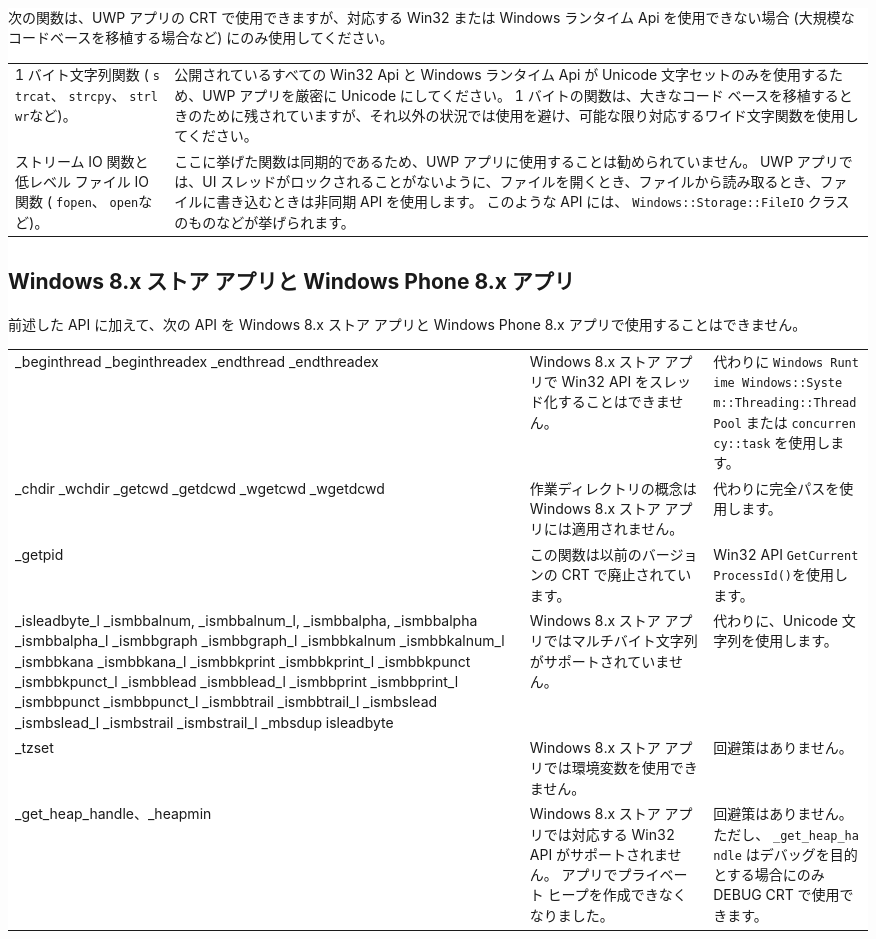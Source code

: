 次の関数は、UWP アプリの CRT で使用できますが、対応する Win32 または Windows ランタイム Api を使用できない場合 (大規模なコードベースを移植する場合など) にのみ使用してください。

|||
|-|-|
|1 バイト文字列関数 ( `strcat`、 `strcpy`、 `strlwr`など)。|公開されているすべての Win32 Api と Windows ランタイム Api が Unicode 文字セットのみを使用するため、UWP アプリを厳密に Unicode にしてください。  1 バイトの関数は、大きなコード ベースを移植するときのために残されていますが、それ以外の状況では使用を避け、可能な限り対応するワイド文字関数を使用してください。|
|ストリーム IO 関数と低レベル ファイル IO 関数 ( `fopen`、 `open`など)。|ここに挙げた関数は同期的であるため、UWP アプリに使用することは勧められていません。 UWP アプリでは、UI スレッドがロックされることがないように、ファイルを開くとき、ファイルから読み取るとき、ファイルに書き込むときは非同期 API を使用します。 このような API には、 `Windows::Storage::FileIO` クラスのものなどが挙げられます。|

## <a name="windows-8x-store-apps-and-windows-phone-8x-apps"></a>Windows 8.x ストア アプリと Windows Phone 8.x アプリ

前述した API に加えて、次の API を Windows 8.x ストア アプリと Windows Phone 8.x アプリで使用することはできません。

||||
|-|-|-|
|_beginthread _beginthreadex _endthread _endthreadex|Windows 8.x ストア アプリで Win32 API をスレッド化することはできません。|代わりに `Windows Runtime Windows::System::Threading::ThreadPool` または `concurrency::task` を使用します。|
|_chdir _wchdir _getcwd _getdcwd _wgetcwd _wgetdcwd|作業ディレクトリの概念は Windows 8.x ストア アプリには適用されません。|代わりに完全パスを使用します。|
|_getpid|この関数は以前のバージョンの CRT で廃止されています。|Win32 API `GetCurrentProcessId()`を使用します。|
|_isleadbyte_l _ismbbalnum, _ismbbalnum_l, _ismbbalpha, _ismbbalpha _ismbbalpha_l _ismbbgraph _ismbbgraph_l _ismbbkalnum _ismbbkalnum_l _ismbbkana _ismbbkana_l _ismbbkprint _ismbbkprint_l _ismbbkpunct _ismbbkpunct_l _ismbblead _ismbblead_l _ismbbprint _ismbbprint_l _ismbbpunct _ismbbpunct_l _ismbbtrail _ismbbtrail_l _ismbslead _ismbslead_l _ismbstrail _ismbstrail_l _mbsdup isleadbyte|Windows 8.x ストア アプリではマルチバイト文字列がサポートされていません。|代わりに、Unicode 文字列を使用します。|
|_tzset|Windows 8.x ストア アプリでは環境変数を使用できません。|回避策はありません。|
|_get_heap_handle、_heapmin|Windows 8.x ストア アプリでは対応する Win32 API がサポートされません。 アプリでプライベート ヒープを作成できなくなりました。|回避策はありません。 ただし、 `_get_heap_handle` はデバッグを目的とする場合にのみ DEBUG CRT で使用できます。|
